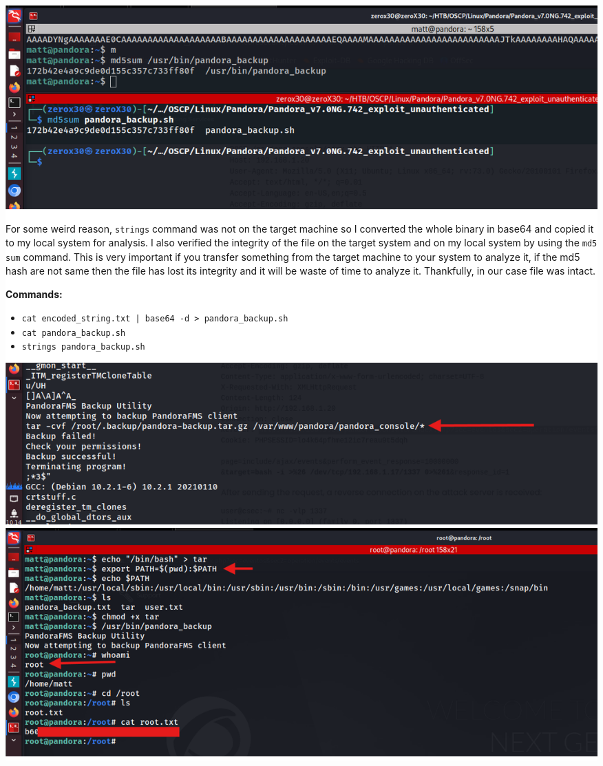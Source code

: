 ![](images-pandora/29.png)

For some weird reason, `strings` command was not on the target machine so I converted the whole binary in base64 and copied it to my local system for analysis. I also verified the integrity of the file on the target system and on my local system by using the `md5sum` command. This is very important if you transfer something from the target machine to your system to analyze it, if the md5 hash are not same then the file has lost its integrity and it will be waste of time to analyze it. Thankfully, in our case file was intact.

**Commands:**
- `cat encoded_string.txt | base64 -d > pandora_backup.sh`
- `cat pandora_backup.sh`
- `strings pandora_backup.sh`

![](images-pandora/30.png)
![](images-pandora/31.png)

